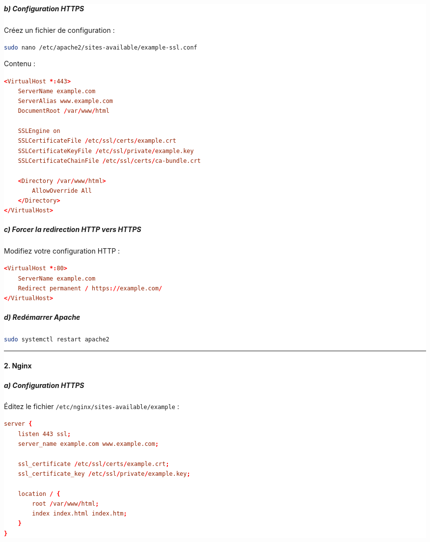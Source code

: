 ##### **b) Configuration HTTPS**
Créez un fichier de configuration :
```bash
sudo nano /etc/apache2/sites-available/example-ssl.conf
```
Contenu :
```conf
<VirtualHost *:443>
    ServerName example.com
    ServerAlias www.example.com
    DocumentRoot /var/www/html

    SSLEngine on
    SSLCertificateFile /etc/ssl/certs/example.crt
    SSLCertificateKeyFile /etc/ssl/private/example.key
    SSLCertificateChainFile /etc/ssl/certs/ca-bundle.crt

    <Directory /var/www/html>
        AllowOverride All
    </Directory>
</VirtualHost>
```

##### **c) Forcer la redirection HTTP vers HTTPS**
Modifiez votre configuration HTTP :
```conf
<VirtualHost *:80>
    ServerName example.com
    Redirect permanent / https://example.com/
</VirtualHost>
```

##### **d) Redémarrer Apache**
```bash
sudo systemctl restart apache2
```

---

#### **2. Nginx**
##### **a) Configuration HTTPS**
Éditez le fichier `/etc/nginx/sites-available/example` :
```conf
server {
    listen 443 ssl;
    server_name example.com www.example.com;

    ssl_certificate /etc/ssl/certs/example.crt;
    ssl_certificate_key /etc/ssl/private/example.key;

    location / {
        root /var/www/html;
        index index.html index.htm;
    }
}
```
